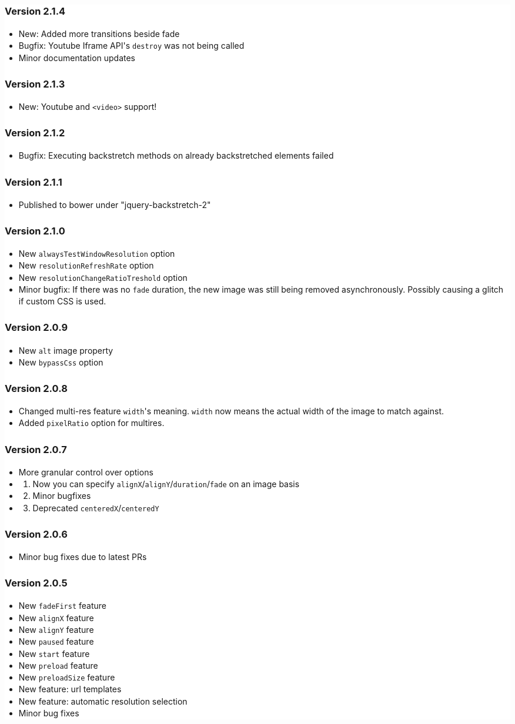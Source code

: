 ### Version 2.1.4

* New: Added more transitions beside fade
* Bugfix: Youtube Iframe API's `destroy` was not being called
* Minor documentation updates

### Version 2.1.3

* New: Youtube and `<video>` support!

### Version 2.1.2

* Bugfix: Executing backstretch methods on already backstretched elements failed

### Version 2.1.1

* Published to bower under "jquery-backstretch-2"

### Version 2.1.0

* New `alwaysTestWindowResolution` option
* New `resolutionRefreshRate` option
* New `resolutionChangeRatioTreshold` option
* Minor bugfix: If there was no `fade` duration, the new image was still being removed asynchronously. Possibly causing a glitch if custom CSS is used.

### Version 2.0.9

* New `alt` image property
* New `bypassCss` option

### Version 2.0.8

* Changed multi-res feature `width`'s meaning. `width` now means the actual width of the image to match against.
* Added `pixelRatio` option for multires.

### Version 2.0.7

* More granular control over options
* 1. Now you can specify `alignX`/`alignY`/`duration`/`fade` on an image basis
* 2. Minor bugfixes
* 3. Deprecated `centeredX`/`centeredY`

### Version 2.0.6

* Minor bug fixes due to latest PRs

### Version 2.0.5

* New `fadeFirst` feature
* New `alignX` feature
* New `alignY` feature
* New `paused` feature
* New `start` feature
* New `preload` feature
* New `preloadSize` feature
* New feature: url templates
* New feature: automatic resolution selection
* Minor bug fixes
